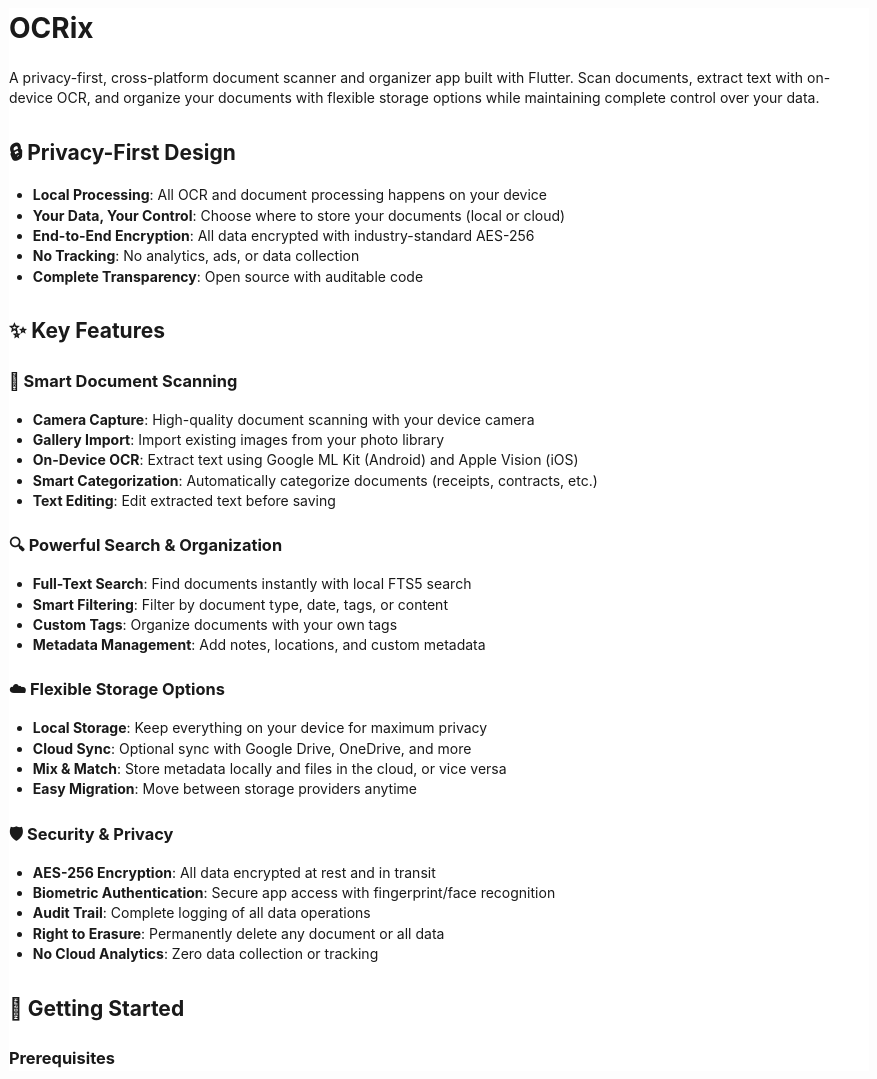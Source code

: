 # OCRix

A privacy-first, cross-platform document scanner and organizer app built with Flutter. Scan documents, extract text with on-device OCR, and organize your documents with flexible storage options while maintaining complete control over your data.

## 🔒 Privacy-First Design

-   **Local Processing**: All OCR and document processing happens on your device
-   **Your Data, Your Control**: Choose where to store your documents (local or cloud)
-   **End-to-End Encryption**: All data encrypted with industry-standard AES-256
-   **No Tracking**: No analytics, ads, or data collection
-   **Complete Transparency**: Open source with auditable code

## ✨ Key Features

### 📱 Smart Document Scanning

-   **Camera Capture**: High-quality document scanning with your device camera
-   **Gallery Import**: Import existing images from your photo library
-   **On-Device OCR**: Extract text using Google ML Kit (Android) and Apple Vision (iOS)
-   **Smart Categorization**: Automatically categorize documents (receipts, contracts, etc.)
-   **Text Editing**: Edit extracted text before saving

### 🔍 Powerful Search & Organization

-   **Full-Text Search**: Find documents instantly with local FTS5 search
-   **Smart Filtering**: Filter by document type, date, tags, or content
-   **Custom Tags**: Organize documents with your own tags
-   **Metadata Management**: Add notes, locations, and custom metadata

### ☁️ Flexible Storage Options

-   **Local Storage**: Keep everything on your device for maximum privacy
-   **Cloud Sync**: Optional sync with Google Drive, OneDrive, and more
-   **Mix & Match**: Store metadata locally and files in the cloud, or vice versa
-   **Easy Migration**: Move between storage providers anytime

### 🛡️ Security & Privacy

-   **AES-256 Encryption**: All data encrypted at rest and in transit
-   **Biometric Authentication**: Secure app access with fingerprint/face recognition
-   **Audit Trail**: Complete logging of all data operations
-   **Right to Erasure**: Permanently delete any document or all data
-   **No Cloud Analytics**: Zero data collection or tracking

## 🚀 Getting Started

### Prerequisites
